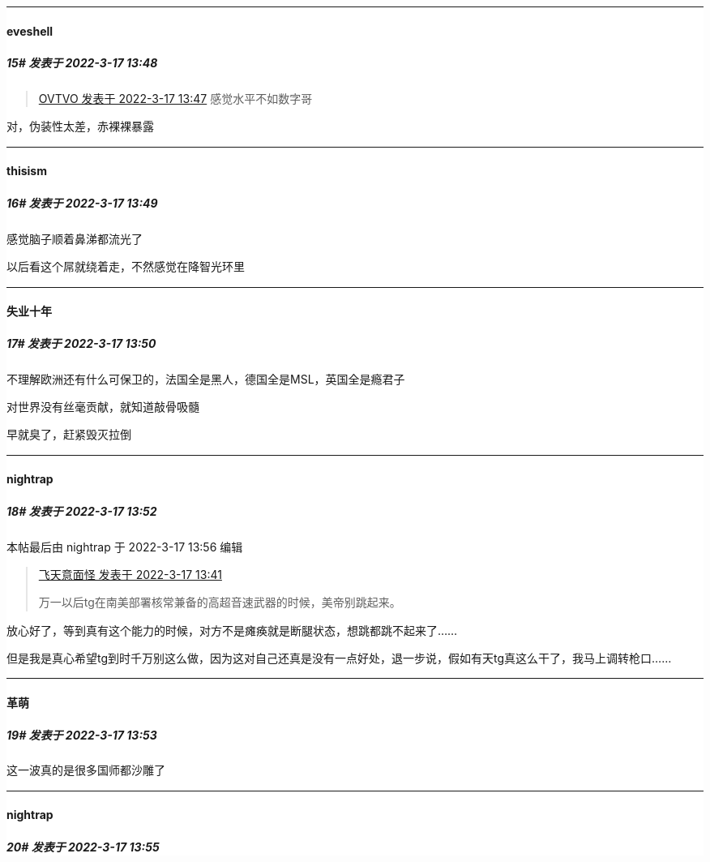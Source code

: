 *****

####  eveshell  
##### 15#       发表于 2022-3-17 13:48

<blockquote><a href="httphttps://bbs.saraba1st.com/2b/forum.php?mod=redirect&amp;goto=findpost&amp;pid=55079058&amp;ptid=2058406" target="_blank">OVTVO 发表于 2022-3-17 13:47</a>
感觉水平不如数字哥</blockquote>
对，伪装性太差，赤裸裸暴露

*****

####  thisism  
##### 16#       发表于 2022-3-17 13:49

感觉脑子顺着鼻涕都流光了

以后看这个屌就绕着走，不然感觉在降智光环里

*****

####  失业十年  
##### 17#       发表于 2022-3-17 13:50

不理解欧洲还有什么可保卫的，法国全是黑人，德国全是MSL，英国全是瘾君子

对世界没有丝毫贡献，就知道敲骨吸髓

早就臭了，赶紧毁灭拉倒

*****

####  nightrap  
##### 18#       发表于 2022-3-17 13:52

 本帖最后由 nightrap 于 2022-3-17 13:56 编辑 
<blockquote><a href="httphttps://bbs.saraba1st.com/2b/forum.php?mod=redirect&amp;goto=findpost&amp;pid=55078976&amp;ptid=2058406" target="_blank">飞天意面怪 发表于 2022-3-17 13:41</a>

万一以后tg在南美部署核常兼备的高超音速武器的时候，美帝别跳起来。</blockquote>
放心好了，等到真有这个能力的时候，对方不是瘫痪就是断腿状态，想跳都跳不起来了……

但是我是真心希望tg到时千万别这么做，因为这对自己还真是没有一点好处，退一步说，假如有天tg真这么干了，我马上调转枪口……

*****

####  革萌  
##### 19#       发表于 2022-3-17 13:53

这一波真的是很多国师都沙雕了

*****

####  nightrap  
##### 20#       发表于 2022-3-17 13:55
